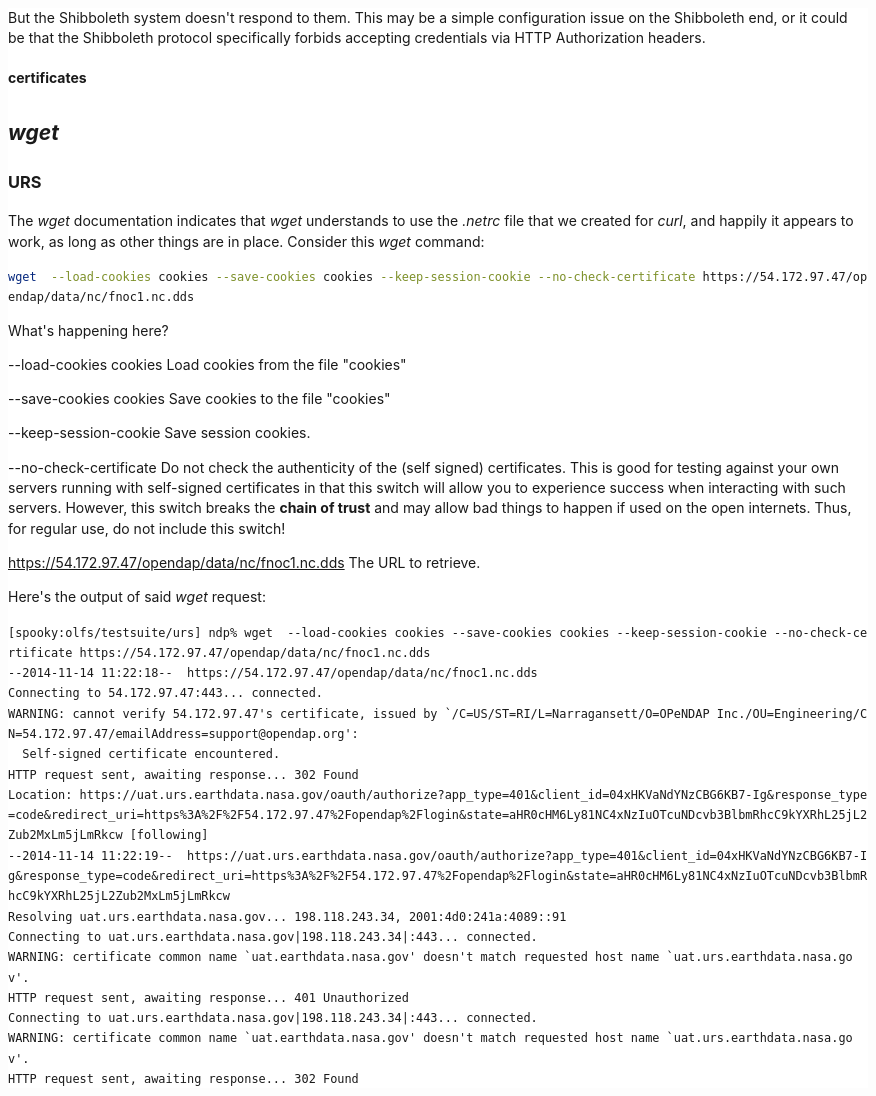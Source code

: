 But the Shibboleth system doesn't respond to them. This may be a simple
configuration issue on the Shibboleth end, or it could be that the
Shibboleth protocol specifically forbids accepting credentials via HTTP
Authorization headers.

#### certificates

## *wget*

### URS

The *wget* documentation indicates that *wget* understands to use the
*.netrc* file that we created for *curl*, and happily it appears to
work, as long as other things are in place. Consider this *wget*
command:

``` bash
wget  --load-cookies cookies --save-cookies cookies --keep-session-cookie --no-check-certificate https://54.172.97.47/opendap/data/nc/fnoc1.nc.dds
```

What's happening here?

--load-cookies cookies
Load cookies from the file "cookies"

--save-cookies cookies
Save cookies to the file "cookies"

--keep-session-cookie
Save session cookies.

--no-check-certificate
Do not check the authenticity of the (self signed) certificates. This is
good for testing against your own servers running with self-signed
certificates in that this switch will allow you to experience success
when interacting with such servers. However, this switch breaks the
**chain of trust** and may allow bad things to happen if used on the
open internets. Thus, for regular use, do not include this switch!

<https://54.172.97.47/opendap/data/nc/fnoc1.nc.dds>
The URL to retrieve.

Here's the output of said *wget* request:

    [spooky:olfs/testsuite/urs] ndp% wget  --load-cookies cookies --save-cookies cookies --keep-session-cookie --no-check-certificate https://54.172.97.47/opendap/data/nc/fnoc1.nc.dds
    --2014-11-14 11:22:18--  https://54.172.97.47/opendap/data/nc/fnoc1.nc.dds
    Connecting to 54.172.97.47:443... connected.
    WARNING: cannot verify 54.172.97.47's certificate, issued by `/C=US/ST=RI/L=Narragansett/O=OPeNDAP Inc./OU=Engineering/CN=54.172.97.47/emailAddress=support@opendap.org':
      Self-signed certificate encountered.
    HTTP request sent, awaiting response... 302 Found
    Location: https://uat.urs.earthdata.nasa.gov/oauth/authorize?app_type=401&client_id=04xHKVaNdYNzCBG6KB7-Ig&response_type=code&redirect_uri=https%3A%2F%2F54.172.97.47%2Fopendap%2Flogin&state=aHR0cHM6Ly81NC4xNzIuOTcuNDcvb3BlbmRhcC9kYXRhL25jL2Zub2MxLm5jLmRkcw [following]
    --2014-11-14 11:22:19--  https://uat.urs.earthdata.nasa.gov/oauth/authorize?app_type=401&client_id=04xHKVaNdYNzCBG6KB7-Ig&response_type=code&redirect_uri=https%3A%2F%2F54.172.97.47%2Fopendap%2Flogin&state=aHR0cHM6Ly81NC4xNzIuOTcuNDcvb3BlbmRhcC9kYXRhL25jL2Zub2MxLm5jLmRkcw
    Resolving uat.urs.earthdata.nasa.gov... 198.118.243.34, 2001:4d0:241a:4089::91
    Connecting to uat.urs.earthdata.nasa.gov|198.118.243.34|:443... connected.
    WARNING: certificate common name `uat.earthdata.nasa.gov' doesn't match requested host name `uat.urs.earthdata.nasa.gov'.
    HTTP request sent, awaiting response... 401 Unauthorized
    Connecting to uat.urs.earthdata.nasa.gov|198.118.243.34|:443... connected.
    WARNING: certificate common name `uat.earthdata.nasa.gov' doesn't match requested host name `uat.urs.earthdata.nasa.gov'.
    HTTP request sent, awaiting response... 302 Found